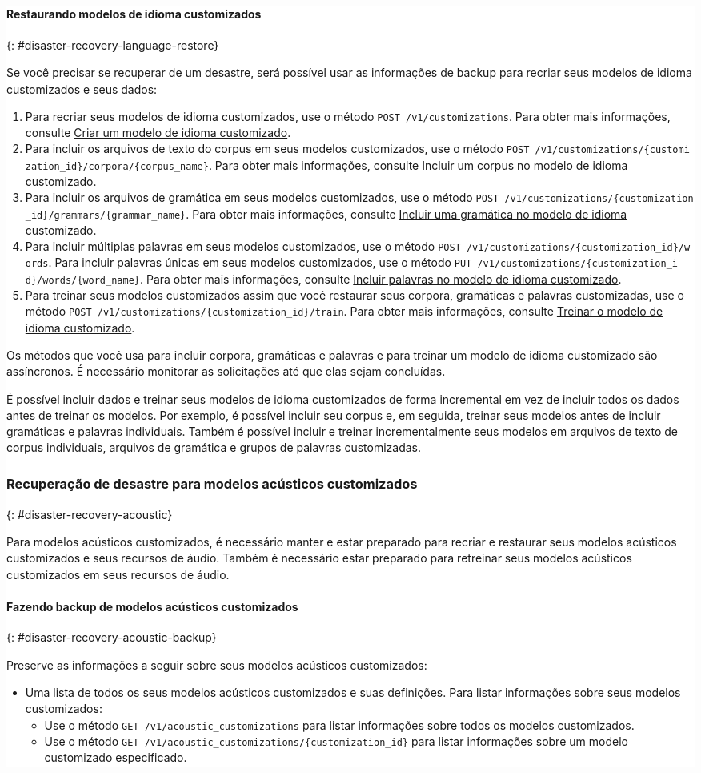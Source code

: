 #### Restaurando modelos de idioma customizados
{: #disaster-recovery-language-restore}

Se você precisar se recuperar de um desastre, será possível usar as informações de backup para recriar seus modelos de idioma customizados e seus dados:

1.  Para recriar seus modelos de idioma customizados, use o método `POST /v1/customizations`. Para obter mais informações, consulte [Criar um modelo de idioma customizado](/docs/services/speech-to-text-data?topic=speech-to-text-data-languageCreate#createModel-language).
1.  Para incluir os arquivos de texto do corpus em seus modelos customizados, use o método `POST /v1/customizations/{customization_id}/corpora/{corpus_name}`. Para obter mais informações, consulte [Incluir um corpus no modelo de idioma customizado](/docs/services/speech-to-text-data?topic=speech-to-text-data-languageCreate#addCorpus).
1.  Para incluir os arquivos de gramática em seus modelos customizados, use o método `POST /v1/customizations/{customization_id}/grammars/{grammar_name}`. Para obter mais informações, consulte [Incluir uma gramática no modelo de idioma customizado](/docs/services/speech-to-text-data?topic=speech-to-text-data-grammarAdd#addGrammar).
1.  Para incluir múltiplas palavras em seus modelos customizados, use o método `POST /v1/customizations/{customization_id}/words`. Para incluir palavras únicas em seus modelos customizados, use o método `PUT /v1/customizations/{customization_id}/words/{word_name}`. Para obter mais informações, consulte [Incluir palavras no modelo de idioma customizado](/docs/services/speech-to-text-data?topic=speech-to-text-data-languageCreate#addWords).
1.  Para treinar seus modelos customizados assim que você restaurar seus corpora, gramáticas e palavras customizadas, use o método `POST /v1/customizations/{customization_id}/train`. Para obter mais informações, consulte [Treinar o modelo de idioma customizado](/docs/services/speech-to-text-data?topic=speech-to-text-data-languageCreate#trainModel-language).

Os métodos que você usa para incluir corpora, gramáticas e palavras e para treinar um modelo de idioma customizado são assíncronos. É necessário monitorar as solicitações até que elas sejam concluídas.

É possível incluir dados e treinar seus modelos de idioma customizados de forma incremental em vez de incluir todos os dados antes de treinar os modelos. Por exemplo, é possível incluir seu corpus e, em seguida, treinar seus modelos antes de incluir gramáticas e palavras individuais. Também é possível incluir e treinar incrementalmente seus modelos em arquivos de texto de corpus individuais, arquivos de gramática e grupos de palavras customizadas.

### Recuperação de desastre para modelos acústicos customizados
{: #disaster-recovery-acoustic}

Para modelos acústicos customizados, é necessário manter e estar preparado para recriar e restaurar seus modelos acústicos customizados e seus recursos de áudio. Também é necessário estar preparado para retreinar seus modelos acústicos customizados em seus recursos de áudio.

#### Fazendo backup de modelos acústicos customizados
{: #disaster-recovery-acoustic-backup}

Preserve as informações a seguir sobre seus modelos acústicos customizados:

-   Uma lista de todos os seus modelos acústicos customizados e suas definições. Para listar informações sobre seus modelos customizados:
    -   Use o método `GET /v1/acoustic_customizations` para listar informações sobre todos os modelos customizados.
    -   Use o método `GET /v1/acoustic_customizations/{customization_id}` para listar informações sobre um modelo customizado especificado.
